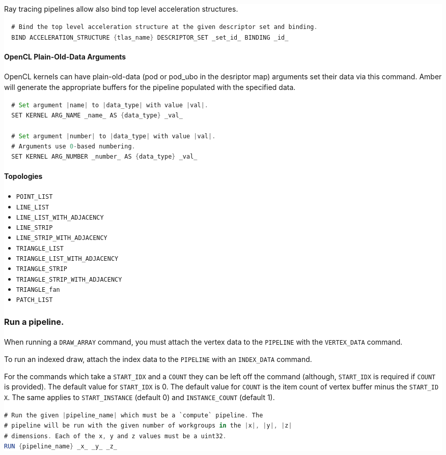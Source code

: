 Ray tracing pipelines allow also bind top level acceleration structures.

```groovy
  # Bind the top level acceleration structure at the given descriptor set and binding.
  BIND ACCELERATION_STRUCTURE {tlas_name} DESCRIPTOR_SET _set_id_ BINDING _id_
```

#### OpenCL Plain-Old-Data Arguments
OpenCL kernels can have plain-old-data (pod or pod_ubo in the desriptor map)
arguments set their data via this command. Amber will generate the appropriate
buffers for the pipeline populated with the specified data.

```groovy
  # Set argument |name| to |data_type| with value |val|.
  SET KERNEL ARG_NAME _name_ AS {data_type} _val_

  # Set argument |number| to |data_type| with value |val|.
  # Arguments use 0-based numbering.
  SET KERNEL ARG_NUMBER _number_ AS {data_type} _val_
```

#### Topologies
 * `POINT_LIST`
 * `LINE_LIST`
 * `LINE_LIST_WITH_ADJACENCY`
 * `LINE_STRIP`
 * `LINE_STRIP_WITH_ADJACENCY`
 * `TRIANGLE_LIST`
 * `TRIANGLE_LIST_WITH_ADJACENCY`
 * `TRIANGLE_STRIP`
 * `TRIANGLE_STRIP_WITH_ADJACENCY`
 * `TRIANGLE_fan`
 * `PATCH_LIST`

### Run a pipeline.

When running a `DRAW_ARRAY` command, you must attach the vertex data to the
`PIPELINE` with the `VERTEX_DATA` command.

To run an indexed draw, attach the index data to the `PIPELINE` with an
`INDEX_DATA` command.

For the commands which take a `START_IDX` and a `COUNT` they can be left off the
command (although, `START_IDX` is required if `COUNT` is provided). The default
value for `START_IDX` is 0. The default value for `COUNT` is the item count of
vertex buffer minus the `START_IDX`. The same applies to `START_INSTANCE`
(default 0) and `INSTANCE_COUNT` (default 1).

```groovy
# Run the given |pipeline_name| which must be a `compute` pipeline. The
# pipeline will be run with the given number of workgroups in the |x|, |y|, |z|
# dimensions. Each of the x, y and z values must be a uint32.
RUN {pipeline_name} _x_ _y_ _z_
```
